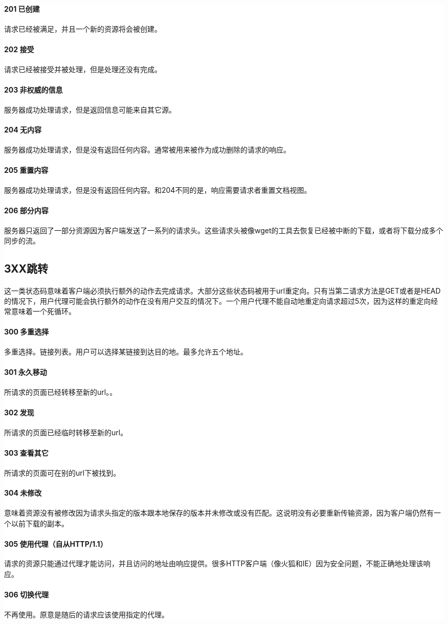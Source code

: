 #### 201 已创建

请求已经被满足，并且一个新的资源将会被创建。

#### 202 接受

请求已经被接受并被处理，但是处理还没有完成。

#### 203 非权威的信息

服务器成功处理请求，但是返回信息可能来自其它源。

#### 204 无内容

服务器成功处理请求，但是没有返回任何内容。通常被用来被作为成功删除的请求的响应。

#### 205 重置内容

服务器成功处理请求，但是没有返回任何内容。和204不同的是，响应需要请求者重置文档视图。

#### 206 部分内容

服务器只返回了一部分资源因为客户端发送了一系列的请求头。这些请求头被像wget的工具去恢复已经被中断的下载，或者将下载分成多个同步的流。



## 3XX跳转

这一类状态码意味着客户端必须执行额外的动作去完成请求。大部分这些状态码被用于url重定向。只有当第二请求方法是GET或者是HEAD的情况下，用户代理可能会执行额外的动作在没有用户交互的情况下。一个用户代理不能自动地重定向请求超过5次，因为这样的重定向经常意味着一个死循环。

#### 300 多重选择

多重选择。链接列表。用户可以选择某链接到达目的地。最多允许五个地址。

#### 301 永久移动

所请求的页面已经转移至新的url。。

#### 302 发现

所请求的页面已经临时转移至新的url。

#### 303 查看其它

所请求的页面可在别的url下被找到。

#### 304 未修改

意味着资源没有被修改因为请求头指定的版本跟本地保存的版本并未修改或没有匹配。这说明没有必要重新传输资源，因为客户端仍然有一个以前下载的副本。

#### 305 使用代理（自从HTTP/1.1）

请求的资源只能通过代理才能访问，并且访问的地址由响应提供。很多HTTP客户端（像火狐和IE）因为安全问题，不能正确地处理该响应。

#### 306 切换代理

不再使用。原意是随后的请求应该使用指定的代理。
